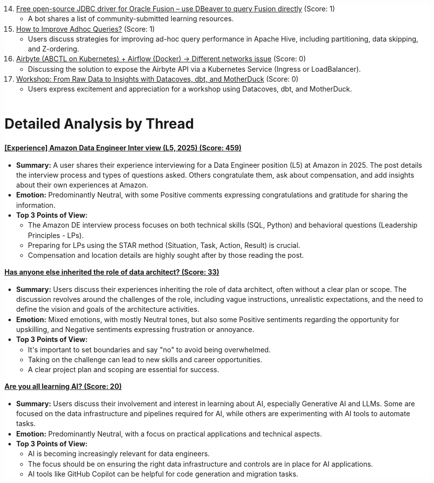 14. [Free open-source JDBC driver for Oracle Fusion – use DBeaver to query Fusion directly](https://www.reddit.com/r/dataengineering/comments/1nhghk8/free_opensource_jdbc_driver_for_oracle_fusion_use/) (Score: 1)
    * A bot shares a list of community-submitted learning resources.
15. [How to Improve Adhoc Queries?](https://www.reddit.com/r/dataengineering/comments/1nhkbpc/how_to_improve_adhoc_queries/) (Score: 1)
    * Users discuss strategies for improving ad-hoc query performance in Apache Hive, including partitioning, data skipping, and Z-ordering.
16. [Airbyte (ABCTL on Kubernetes) + Airflow (Docker) → Different networks issue](https://www.reddit.com/r/dataengineering/comments/1nhco4j/airbyte_abctl_on_kubernetes_airflow_docker/) (Score: 0)
    * Discussing the solution to expose the Airbyte API via a Kubernetes Service (Ingress or LoadBalancer).
17. [Workshop: From Raw Data to Insights with Datacoves, dbt, and MotherDuck](https://www.reddit.com/r/dataengineering/comments/1nhfr5x/workshop_from_raw_data_to_insights_with_datacoves/) (Score: 0)
    * Users express excitement and appreciation for a workshop using Datacoves, dbt, and MotherDuck.

# Detailed Analysis by Thread
**[[Experience] Amazon Data Engineer Inter view (L5, 2025) (Score: 459)](https://www.reddit.com/r/dataengineering/comments/1nh9mnk/experience_amazon_data_engineer_inter_view_l5_2025/)**
*  **Summary:** A user shares their experience interviewing for a Data Engineer position (L5) at Amazon in 2025. The post details the interview process and types of questions asked. Others congratulate them, ask about compensation, and add insights about their own experiences at Amazon.
*  **Emotion:** Predominantly Neutral, with some Positive comments expressing congratulations and gratitude for sharing the information.
*  **Top 3 Points of View:**
    *   The Amazon DE interview process focuses on both technical skills (SQL, Python) and behavioral questions (Leadership Principles - LPs).
    *   Preparing for LPs using the STAR method (Situation, Task, Action, Result) is crucial.
    *   Compensation and location details are highly sought after by those reading the post.

**[Has anyone else inherited the role of data architect? (Score: 33)](https://www.reddit.com/r/dataengineering/comments/1nh4f94/has_anyone_else_inherited_the_role_of_data/)**
*  **Summary:** Users discuss their experiences inheriting the role of data architect, often without a clear plan or scope. The discussion revolves around the challenges of the role, including vague instructions, unrealistic expectations, and the need to define the vision and goals of the architecture activities.
*  **Emotion:** Mixed emotions, with mostly Neutral tones, but also some Positive sentiments regarding the opportunity for upskilling, and Negative sentiments expressing frustration or annoyance.
*  **Top 3 Points of View:**
    *   It's important to set boundaries and say "no" to avoid being overwhelmed.
    *   Taking on the challenge can lead to new skills and career opportunities.
    *   A clear project plan and scoping are essential for success.

**[Are you all learning AI? (Score: 20)](https://www.reddit.com/r/dataengineering/comments/1nhf3zd/are_you_all_learning_ai/)**
*  **Summary:** Users discuss their involvement and interest in learning about AI, especially Generative AI and LLMs. Some are focused on the data infrastructure and pipelines required for AI, while others are experimenting with AI tools to automate tasks.
*  **Emotion:** Predominantly Neutral, with a focus on practical applications and technical aspects.
*  **Top 3 Points of View:**
    *   AI is becoming increasingly relevant for data engineers.
    *   The focus should be on ensuring the right data infrastructure and controls are in place for AI applications.
    *   AI tools like GitHub Copilot can be helpful for code generation and migration tasks.
